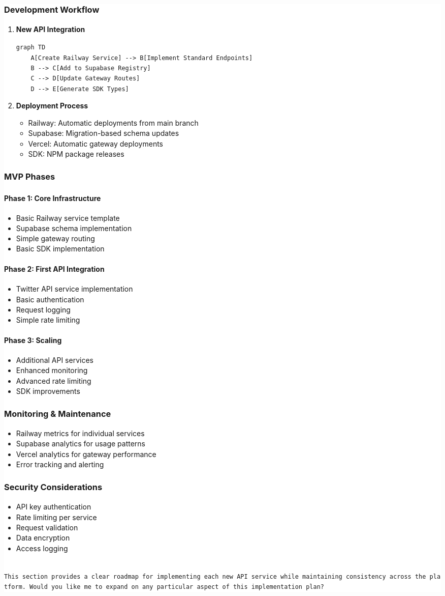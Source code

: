 ### Development Workflow

1. **New API Integration**
   ```mermaid
   graph TD
       A[Create Railway Service] --> B[Implement Standard Endpoints]
       B --> C[Add to Supabase Registry]
       C --> D[Update Gateway Routes]
       D --> E[Generate SDK Types]
   ```

2. **Deployment Process**
   - Railway: Automatic deployments from main branch
   - Supabase: Migration-based schema updates
   - Vercel: Automatic gateway deployments
   - SDK: NPM package releases

### MVP Phases

#### Phase 1: Core Infrastructure
- Basic Railway service template
- Supabase schema implementation
- Simple gateway routing
- Basic SDK implementation

#### Phase 2: First API Integration
- Twitter API service implementation
- Basic authentication
- Request logging
- Simple rate limiting

#### Phase 3: Scaling
- Additional API services
- Enhanced monitoring
- Advanced rate limiting
- SDK improvements

### Monitoring & Maintenance

- Railway metrics for individual services
- Supabase analytics for usage patterns
- Vercel analytics for gateway performance
- Error tracking and alerting

### Security Considerations

- API key authentication
- Rate limiting per service
- Request validation
- Data encryption
- Access logging
```

This section provides a clear roadmap for implementing each new API service while maintaining consistency across the platform. Would you like me to expand on any particular aspect of this implementation plan?